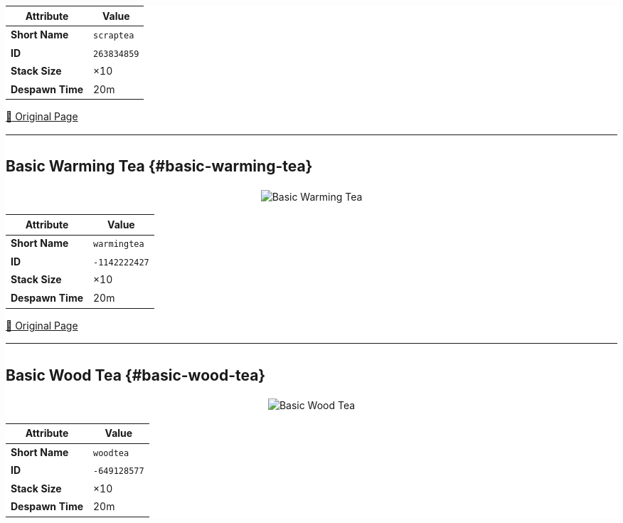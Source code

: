</div>

| Attribute | Value |
|-----------|-------|
| **Short Name** | `scraptea` |
| **ID** | `263834859` |
| **Stack Size** | ×10 |
| **Despawn Time** | 20m |

[🔗 Original Page](https://rusthelp.com/items/basic-scrap-tea)

---

## Basic Warming Tea {#basic-warming-tea}

<div align="center">

![Basic Warming Tea](https://cdn.rusthelp.com/images/thumbnails/warmingtea.webp "Basic Warming Tea")

</div>

| Attribute | Value |
|-----------|-------|
| **Short Name** | `warmingtea` |
| **ID** | `-1142222427` |
| **Stack Size** | ×10 |
| **Despawn Time** | 20m |

[🔗 Original Page](https://rusthelp.com/items/basic-warming-tea)

---

## Basic Wood Tea {#basic-wood-tea}

<div align="center">

![Basic Wood Tea](https://cdn.rusthelp.com/images/thumbnails/woodtea.webp "Basic Wood Tea")

</div>

| Attribute | Value |
|-----------|-------|
| **Short Name** | `woodtea` |
| **ID** | `-649128577` |
| **Stack Size** | ×10 |
| **Despawn Time** | 20m |
